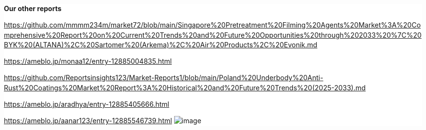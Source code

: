 <strong>Our other reports</strong>

<a href=https://github.com/mmmm234m/market72/blob/main/Singapore%20Pretreatment%20Filming%20Agents%20Market%3A%20Comprehensive%20Report%20on%20Current%20Trends%20and%20Future%20Opportunities%20through%202033%20%7C%20BYK%20(ALTANA)%2C%20Sartomer%20(Arkema)%2C%20Air%20Products%2C%20Evonik.md>https://github.com/mmmm234m/market72/blob/main/Singapore%20Pretreatment%20Filming%20Agents%20Market%3A%20Comprehensive%20Report%20on%20Current%20Trends%20and%20Future%20Opportunities%20through%202033%20%7C%20BYK%20(ALTANA)%2C%20Sartomer%20(Arkema)%2C%20Air%20Products%2C%20Evonik.md</a>

<a href=https://ameblo.jp/monaa12/entry-12885004835.html>https://ameblo.jp/monaa12/entry-12885004835.html</a>

<a href=https://github.com/Reportsinsights123/Market-Reports1/blob/main/Poland%20Underbody%20Anti-Rust%20Coatings%20Market%20Report%3A%20Historical%20and%20Future%20Trends%20(2025-2033).md>https://github.com/Reportsinsights123/Market-Reports1/blob/main/Poland%20Underbody%20Anti-Rust%20Coatings%20Market%20Report%3A%20Historical%20and%20Future%20Trends%20(2025-2033).md</a>

<a href=https://ameblo.jp/aradhya/entry-12885405666.html>https://ameblo.jp/aradhya/entry-12885405666.html</a>

<a href=https://ameblo.jp/aanar123/entry-12885546739.html>https://ameblo.jp/aanar123/entry-12885546739.html</a>
![image](https://github.com/user-attachments/assets/815b01de-0464-4cf8-a012-1307ca304c0e)
